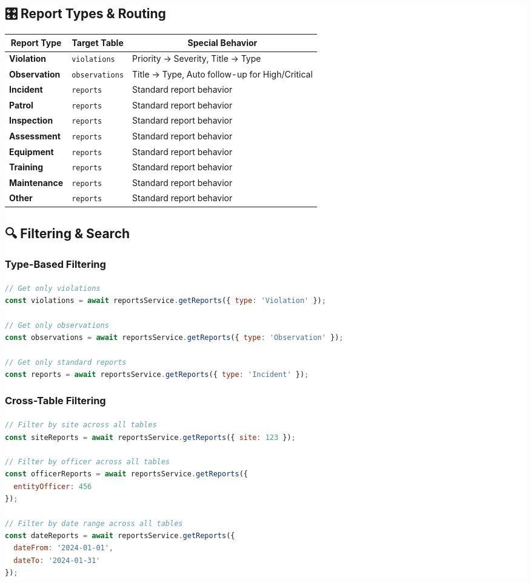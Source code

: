 ## 🎛️ Report Types & Routing

| Report Type | Target Table | Special Behavior |
|-------------|--------------|------------------|
| **Violation** | `violations` | Priority → Severity, Title → Type |
| **Observation** | `observations` | Title → Type, Auto follow-up for High/Critical |
| **Incident** | `reports` | Standard report behavior |
| **Patrol** | `reports` | Standard report behavior |
| **Inspection** | `reports` | Standard report behavior |
| **Assessment** | `reports` | Standard report behavior |
| **Equipment** | `reports` | Standard report behavior |
| **Training** | `reports` | Standard report behavior |
| **Maintenance** | `reports` | Standard report behavior |
| **Other** | `reports` | Standard report behavior |

## 🔍 Filtering & Search

### Type-Based Filtering
```javascript
// Get only violations
const violations = await reportsService.getReports({ type: 'Violation' });

// Get only observations  
const observations = await reportsService.getReports({ type: 'Observation' });

// Get only standard reports
const reports = await reportsService.getReports({ type: 'Incident' });
```

### Cross-Table Filtering
```javascript
// Filter by site across all tables
const siteReports = await reportsService.getReports({ site: 123 });

// Filter by officer across all tables
const officerReports = await reportsService.getReports({ 
  entityOfficer: 456 
});

// Filter by date range across all tables
const dateReports = await reportsService.getReports({
  dateFrom: '2024-01-01',
  dateTo: '2024-01-31'
});
```
